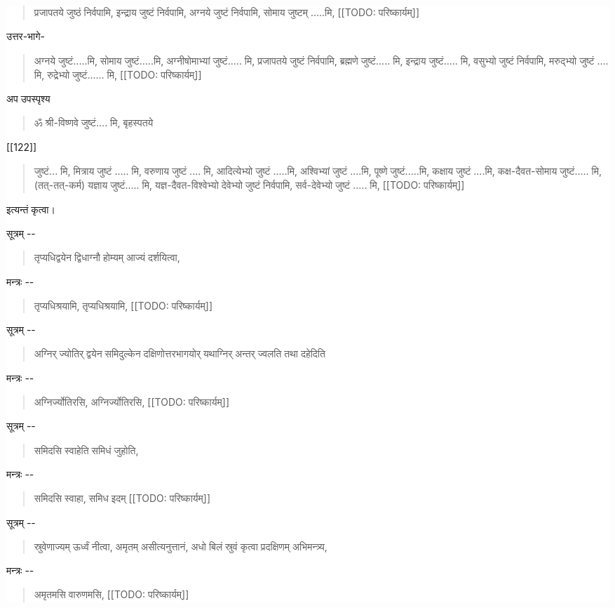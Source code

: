 > प्रजापतये जुष्ठं निर्वपामि, इन्द्राय जुष्टं निर्वपामि, अग्नये जुष्टं निर्वपामि, सोमाय जुष्टम् .....मि, 
[[TODO: परिष्कार्यम्]]

उत्तर-भागे-

> अग्नये जुष्टं.....मि, सोमाय जुष्टं.....मि, अग्नीषोमाभ्यां जुष्टं..... मि, प्रजापतये जुष्टं निर्वपामि, ब्रह्मणे जुष्टं..... मि, इन्द्राय जुष्टं..... मि, वसुभ्यो जुष्टं निर्वपामि, मरुद्भ्यो जुष्टं .... मि, रुद्रेभ्यो जुष्टं...... मि, 
[[TODO: परिष्कार्यम्]]

अप उपस्पृश्य 

> ॐ श्री-विष्णवे जुष्टं.... मि, बृहस्पतये 

 [[122]]

> जुष्टं... मि, मित्राय जुष्टं ..... मि, वरुणाय जुष्टं .... मि, आदित्येभ्यो जुष्टं .....मि, अश्विभ्यां जुष्टं ....मि, पूष्णे जुष्टं.....मि, कक्षाय जुष्टं ....मि, कक्ष-दैवत-सोमाय जुष्टं..... मि, (तत्-तत्-कर्म) यज्ञाय जुष्टं..... मि, यज्ञ-दैवत-विश्वेभ्यो देवेभ्यो जुष्टं निर्वपामि, सर्व-देवेभ्यो जुष्टं ..... मि, 
[[TODO: परिष्कार्यम्]]

इत्यन्तं कृत्वा। 

सूत्रम् -- 

> तृप्यधिद्वयेन द्विधाग्नौ होम्यम् आज्यं दर्शयित्वा,

मन्त्रः --

> तृप्यधिश्रयामि, तृप्यधिश्रयामि, 
[[TODO: परिष्कार्यम्]]

सूत्रम् -- 

> अग्निर् ज्योतिर् द्वयेन समिदुल्केन दक्षिणोत्तरभागयोर् यथाग्निर् अन्तर् ज्वलति तथा दहेदिति 

मन्त्रः -- 

> अग्निर्ज्योतिरसि, अग्निर्ज्योतिरसि, 
[[TODO: परिष्कार्यम्]]

सूत्रम् -- 

> समिदसि स्वाहेति समिधं जुहोति, 

मन्त्रः -- 

> समिदसि स्वाहा, समिध इदम्
[[TODO: परिष्कार्यम्]] 

सूत्रम् -- 

> स्रुवेणाज्यम् ऊर्ध्वं नीत्वा, अमृतम् असीत्यनुत्तानं, अधो बिलं स्रुवं कृत्वा प्रदक्षिणम् अभिमन्त्र्य, 

मन्त्रः -- 

> अमृतमसि वारुणमसि, 
[[TODO: परिष्कार्यम्]]

